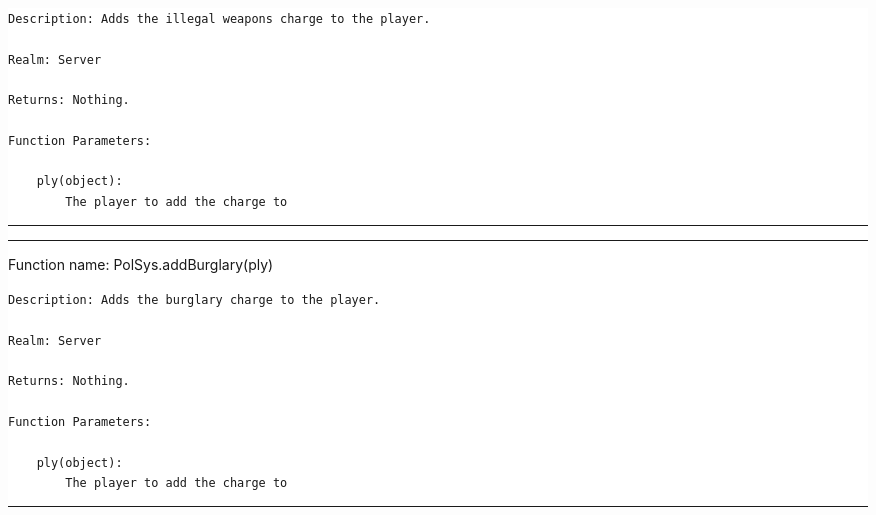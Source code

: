 	Description: Adds the illegal weapons charge to the player.

	Realm: Server

	Returns: Nothing.

	Function Parameters:

		ply(object):
			The player to add the charge to
---------------------------------------------------------


---------------------------------------------------------
Function name: PolSys.addBurglary(ply)

	Description: Adds the burglary charge to the player.

	Realm: Server

	Returns: Nothing.

	Function Parameters:

		ply(object):
			The player to add the charge to
---------------------------------------------------------
